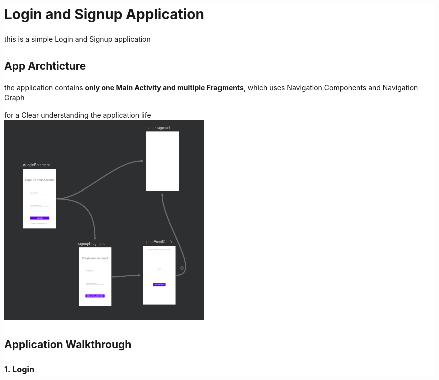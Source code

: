 # Login and Signup Application
this is a simple Login and Signup application 

## App Archticture
the application contains **only one Main Activity and multiple Fragments**, 
which uses Navigation Components and Navigation Graph

for a Clear understanding the application life <br>
<img src="screenshots/navGraph.png" width="400">


## Application Walkthrough

### 1. Login